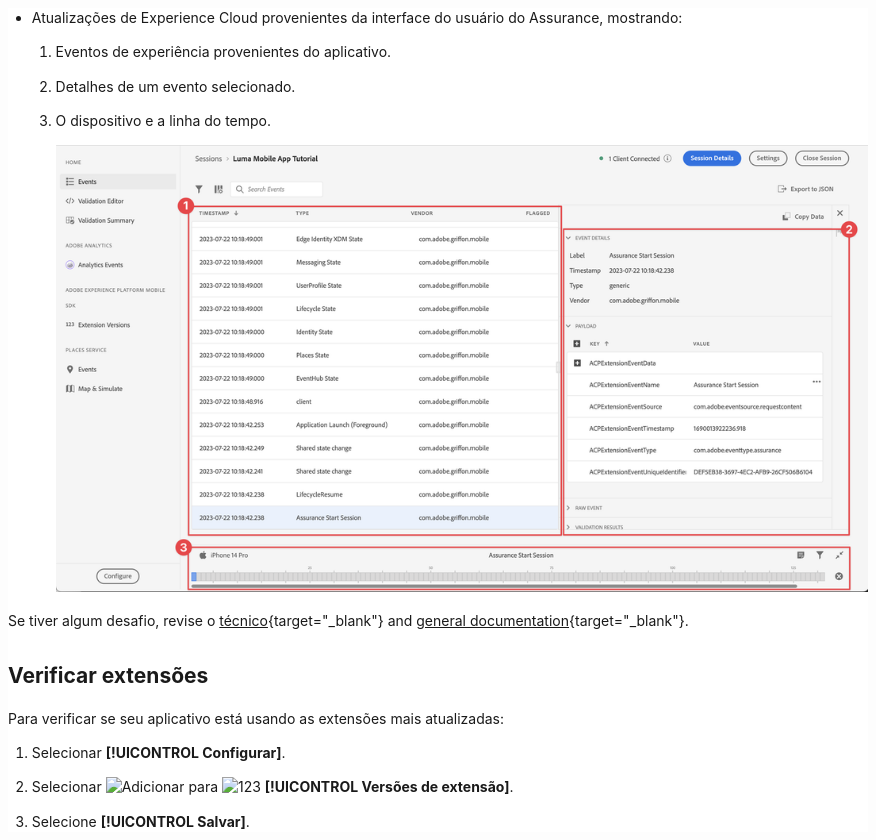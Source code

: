    * Atualizações de Experience Cloud provenientes da interface do usuário do Assurance, mostrando:

      1. Eventos de experiência provenientes do aplicativo.
      1. Detalhes de um evento selecionado.
      1. O dispositivo e a linha do tempo.

         ![eventos de garantia](assets/assurance-events.png)

Se tiver algum desafio, revise o [técnico](https://developer.adobe.com/client-sdks/documentation/platform-assurance-sdk/){target="_blank"} and [general documentation](https://experienceleague.adobe.com/docs/experience-platform/assurance/home.html){target="_blank"}.


## Verificar extensões

Para verificar se seu aplicativo está usando as extensões mais atualizadas:

1. Selecionar **[!UICONTROL Configurar]**.

1. Selecionar ![Adicionar](https://spectrum.adobe.com/static/icons/workflow_18/Smock_AddCircle_18_N.svg) para ![123](https://spectrum.adobe.com/static/icons/workflow_18/Smock_123_18_N.svg) **[!UICONTROL Versões de extensão]**.

1. Selecione **[!UICONTROL Salvar]**.
